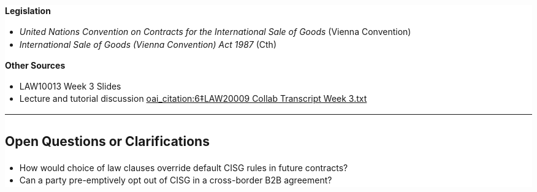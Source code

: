 **Legislation**
- *United Nations Convention on Contracts for the International Sale of Goods* (Vienna Convention)
- *International Sale of Goods (Vienna Convention) Act 1987* (Cth)

**Other Sources**
- LAW10013 Week 3 Slides
- Lecture and tutorial discussion [oai_citation:6‡LAW20009 Collab Transcript Week 3.txt](file-service://file-XoeGiBtFMeY3rqRPRirB4U)

---

## Open Questions or Clarifications
- How would choice of law clauses override default CISG rules in future contracts?
- Can a party pre-emptively opt out of CISG in a cross-border B2B agreement?